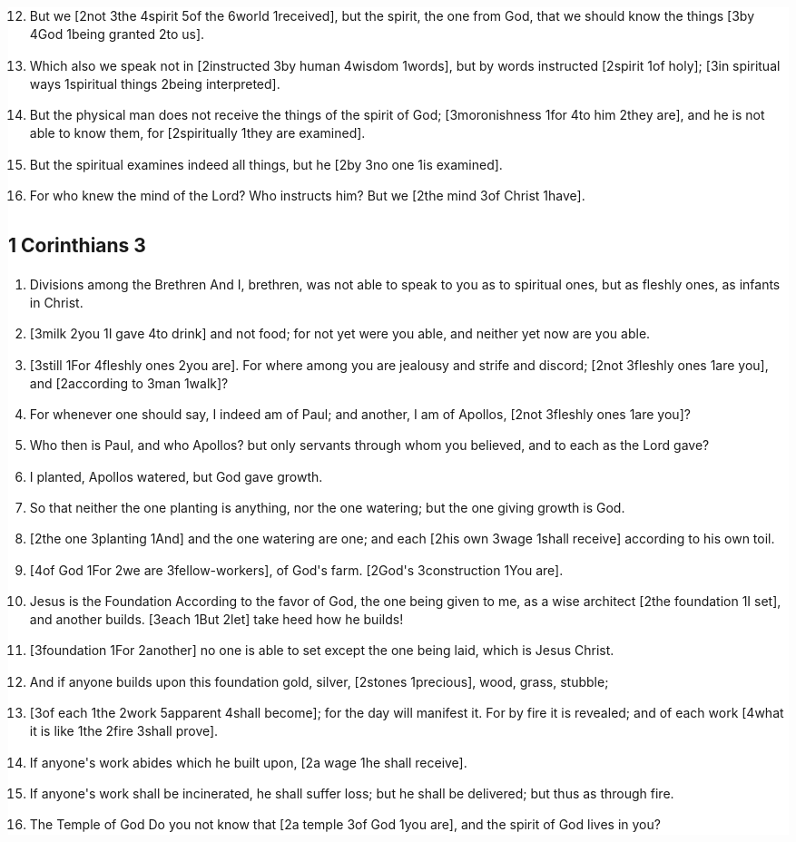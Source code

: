 12. But we [2not 3the 4spirit 5of the 6world 1received], but the spirit, the one from  God, that we should know the things [3by  4God 1being granted 2to us].

13. Which also we speak not in [2instructed 3by human 4wisdom 1words], but by words instructed [2spirit 1of holy]; [3in spiritual ways 1spiritual things 2being interpreted].

14. But the physical man does not receive the things of the spirit  of God; [3moronishness 1for 4to him 2they are], and he is not able to know them, for [2spiritually 1they are examined].

15. But the spiritual examines indeed all things, but he [2by 3no one 1is examined].

16. For who knew the mind of the Lord? Who instructs him? But we [2the mind 3of Christ 1have].  

## 1 Corinthians 3

1.  Divisions among the Brethren And I, brethren, was not able to speak to you as to spiritual ones, but as fleshly ones, as infants in Christ.

2. [3milk 2you 1I gave 4to drink] and not food; for not yet were you able, and neither yet now are you able.

3. [3still 1For 4fleshly ones 2you are]. For where among you are jealousy and strife and discord; [2not 3fleshly ones 1are you], and [2according to 3man 1walk]?

4. For whenever one should say, I indeed am of Paul; and another, I am of Apollos, [2not 3fleshly ones 1are you]?

5. Who then is Paul, and who Apollos? but only servants through whom you believed, and to each as the Lord gave?

6. I planted, Apollos watered, but  God gave growth.

7. So that neither the one planting is anything, nor the one watering; but the one giving growth is God.

8. [2the one 3planting 1And] and the one watering are one; and each [2his own 3wage 1shall receive] according to his own toil.

9. [4of God 1For 2we are 3fellow-workers], of God's farm. [2God's 3construction 1You are]. 

10.  Jesus is the Foundation According to the favor  of God, the one being given to me, as a wise architect [2the foundation 1I set], and another builds. [3each 1But 2let] take heed how he builds!

11. [3foundation 1For 2another] no one is able to set except the one being laid, which is Jesus Christ.

12. And if anyone builds upon  this foundation gold, silver, [2stones 1precious], wood, grass, stubble;

13. [3of each 1the 2work 5apparent 4shall become]; for the day will manifest it. For by fire it is revealed; and of each  work [4what it is like 1the 2fire 3shall prove].

14. If anyone's  work abides which he built upon, [2a wage 1he shall receive].

15. If anyone's  work shall be incinerated, he shall suffer loss; but he shall be delivered; but thus as through fire. 

16.  The Temple of God Do you not know that [2a temple 3of God 1you are], and the spirit  of God lives in you?
